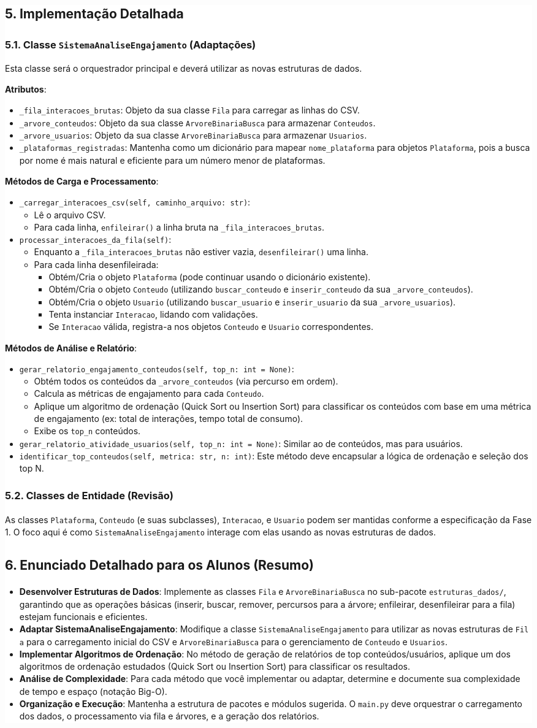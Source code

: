 ## 5. Implementação Detalhada

### 5.1. Classe `SistemaAnaliseEngajamento` (Adaptações)

Esta classe será o orquestrador principal e deverá utilizar as novas estruturas de dados.

**Atributos**:

- `_fila_interacoes_brutas`: Objeto da sua classe `Fila` para carregar as linhas do CSV.
- `_arvore_conteudos`: Objeto da sua classe `ArvoreBinariaBusca` para armazenar `Conteudos`.
- `_arvore_usuarios`: Objeto da sua classe `ArvoreBinariaBusca` para armazenar `Usuarios`.
- `_plataformas_registradas`: Mantenha como um dicionário para mapear `nome_plataforma` para objetos `Plataforma`, pois a busca por nome é mais natural e eficiente para um número menor de plataformas.

**Métodos de Carga e Processamento**:

- `_carregar_interacoes_csv(self, caminho_arquivo: str)`:
  - Lê o arquivo CSV.
  - Para cada linha, `enfileirar()` a linha bruta na `_fila_interacoes_brutas`.
- `processar_interacoes_da_fila(self)`:
  - Enquanto a `_fila_interacoes_brutas` não estiver vazia, `desenfileirar()` uma linha.
  - Para cada linha desenfileirada:
    - Obtém/Cria o objeto `Plataforma` (pode continuar usando o dicionário existente).
    - Obtém/Cria o objeto `Conteudo` (utilizando `buscar_conteudo` e `inserir_conteudo` da sua `_arvore_conteudos`).
    - Obtém/Cria o objeto `Usuario` (utilizando `buscar_usuario` e `inserir_usuario` da sua `_arvore_usuarios`).
    - Tenta instanciar `Interacao`, lidando com validações.
    - Se `Interacao` válida, registra-a nos objetos `Conteudo` e `Usuario` correspondentes.

**Métodos de Análise e Relatório**:

- `gerar_relatorio_engajamento_conteudos(self, top_n: int = None)`:
  - Obtém todos os conteúdos da `_arvore_conteudos` (via percurso em ordem).
  - Calcula as métricas de engajamento para cada `Conteudo`.
  - Aplique um algoritmo de ordenação (Quick Sort ou Insertion Sort) para classificar os conteúdos com base em uma métrica de engajamento (ex: total de interações, tempo total de consumo).
  - Exibe os `top_n` conteúdos.
- `gerar_relatorio_atividade_usuarios(self, top_n: int = None)`: Similar ao de conteúdos, mas para usuários.
- `identificar_top_conteudos(self, metrica: str, n: int)`: Este método deve encapsular a lógica de ordenação e seleção dos top N.

### 5.2. Classes de Entidade (Revisão)

As classes `Plataforma`, `Conteudo` (e suas subclasses), `Interacao`, e `Usuario` podem ser mantidas conforme a especificação da Fase 1. O foco aqui é como `SistemaAnaliseEngajamento` interage com elas usando as novas estruturas de dados.

## 6. Enunciado Detalhado para os Alunos (Resumo)

- **Desenvolver Estruturas de Dados**: Implemente as classes `Fila` e `ArvoreBinariaBusca` no sub-pacote `estruturas_dados/`, garantindo que as operações básicas (inserir, buscar, remover, percursos para a árvore; enfileirar, desenfileirar para a fila) estejam funcionais e eficientes.
- **Adaptar SistemaAnaliseEngajamento**: Modifique a classe `SistemaAnaliseEngajamento` para utilizar as novas estruturas de `Fila` para o carregamento inicial do CSV e `ArvoreBinariaBusca` para o gerenciamento de `Conteudo` e `Usuarios`.
- **Implementar Algoritmos de Ordenação**: No método de geração de relatórios de top conteúdos/usuários, aplique um dos algoritmos de ordenação estudados (Quick Sort ou Insertion Sort) para classificar os resultados.
- **Análise de Complexidade**: Para cada método que você implementar ou adaptar, determine e documente sua complexidade de tempo e espaço (notação Big-O).
- **Organização e Execução**: Mantenha a estrutura de pacotes e módulos sugerida. O `main.py` deve orquestrar o carregamento dos dados, o processamento via fila e árvores, e a geração dos relatórios.
